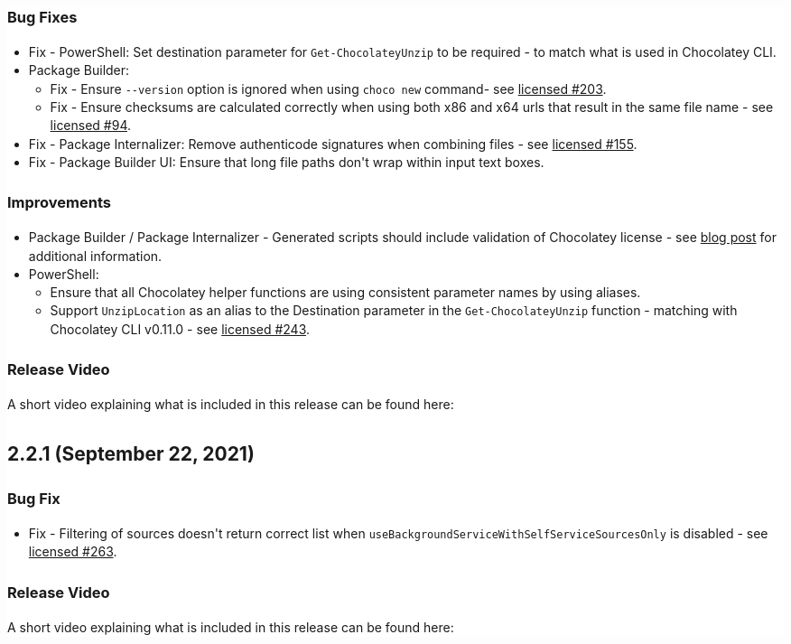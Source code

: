 ### Bug Fixes

- Fix - PowerShell: Set destination parameter for `Get-ChocolateyUnzip` to be required - to match what is used in Chocolatey CLI.
- Package Builder:
  - Fix - Ensure `--version` option is ignored when using `choco new` command- see [licensed #203](https://github.com/chocolatey/chocolatey-licensed-issues/issues/203).
  - Fix - Ensure checksums are calculated correctly when using both x86 and x64 urls that result in the same file name - see [licensed #94](https://github.com/chocolatey/chocolatey-licensed-issues/issues/94).
- Fix - Package Internalizer: Remove authenticode signatures when combining files - see [licensed #155](https://github.com/chocolatey/chocolatey-licensed-issues/issues/155).
- Fix - Package Builder UI: Ensure that long file paths don't wrap within input text boxes.

### Improvements

- Package Builder / Package Internalizer - Generated scripts should include validation of Chocolatey license - see [blog post](https://blog.chocolatey.org/2021/09/chocolatey-licensed-changes-restricted-to-licensed-nodes/) for additional information.
- PowerShell:
  - Ensure that all Chocolatey helper functions are using consistent parameter names by using aliases.
  - Support `UnzipLocation` as an alias to the Destination parameter in the `Get-ChocolateyUnzip` function - matching with Chocolatey CLI v0.11.0 - see [licensed #243](https://github.com/chocolatey/chocolatey-licensed-issues/issues/243).

### Release Video

A short video explaining what is included in this release can be found here:

<div class="ratio ratio-16x9">
    <iframe src="https://www.youtube.com/embed/GmWN-z6Nkew?list=PLGvGJzqY88smUhr6TiAwpSs5W25-Z4RZ5" frameborder="0" allow="autoplay; encrypted-media" allowfullscreen>
    </iframe>
</div>

## 2.2.1 (September 22, 2021)

### Bug Fix

- Fix - Filtering of sources doesn't return correct list when `useBackgroundServiceWithSelfServiceSourcesOnly` is disabled - see [licensed #263](https://github.com/chocolatey/chocolatey-licensed-issues/issues/263).

### Release Video

A short video explaining what is included in this release can be found here:

<div class="ratio ratio-16x9">
    <iframe src="https://www.youtube.com/embed/p8m2nnSO7bw?list=PLGvGJzqY88smUhr6TiAwpSs5W25-Z4RZ5" frameborder="0" allow="autoplay; encrypted-media" allowfullscreen>
    </iframe>
</div>
